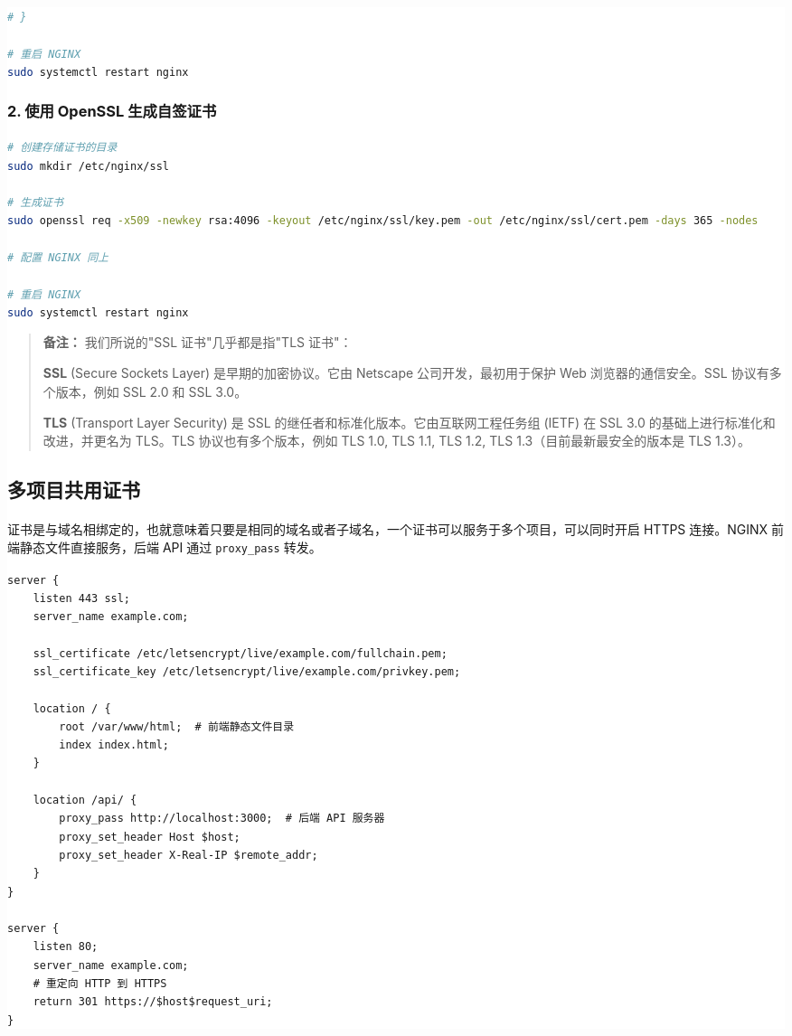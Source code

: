 ```bash
# }

# 重启 NGINX
sudo systemctl restart nginx
```

### 2\. 使用 OpenSSL 生成自签证书

```bash
# 创建存储证书的目录
sudo mkdir /etc/nginx/ssl

# 生成证书
sudo openssl req -x509 -newkey rsa:4096 -keyout /etc/nginx/ssl/key.pem -out /etc/nginx/ssl/cert.pem -days 365 -nodes

# 配置 NGINX 同上

# 重启 NGINX
sudo systemctl restart nginx
```

> **备注：** 我们所说的"SSL 证书"几乎都是指"TLS 证书"：
>
> **SSL** (Secure Sockets Layer) 是早期的加密协议。它由 Netscape 公司开发，最初用于保护 Web 浏览器的通信安全。SSL 协议有多个版本，例如 SSL 2.0 和 SSL 3.0。
>
> **TLS** (Transport Layer Security) 是 SSL 的继任者和标准化版本。它由互联网工程任务组 (IETF) 在 SSL 3.0 的基础上进行标准化和改进，并更名为 TLS。TLS 协议也有多个版本，例如 TLS 1.0, TLS 1.1, TLS 1.2, TLS 1.3（目前最新最安全的版本是 TLS 1.3）。

## 多项目共用证书

证书是与域名相绑定的，也就意味着只要是相同的域名或者子域名，一个证书可以服务于多个项目，可以同时开启 HTTPS 连接。NGINX 前端静态文件直接服务，后端 API 通过 `proxy_pass` 转发。

```nginx
server {
    listen 443 ssl;
    server_name example.com;

    ssl_certificate /etc/letsencrypt/live/example.com/fullchain.pem;
    ssl_certificate_key /etc/letsencrypt/live/example.com/privkey.pem;

    location / {
        root /var/www/html;  # 前端静态文件目录
        index index.html;
    }

    location /api/ {
        proxy_pass http://localhost:3000;  # 后端 API 服务器
        proxy_set_header Host $host;
        proxy_set_header X-Real-IP $remote_addr;
    }
}

server {
    listen 80;
    server_name example.com;
    # 重定向 HTTP 到 HTTPS
    return 301 https://$host$request_uri;
}
```
